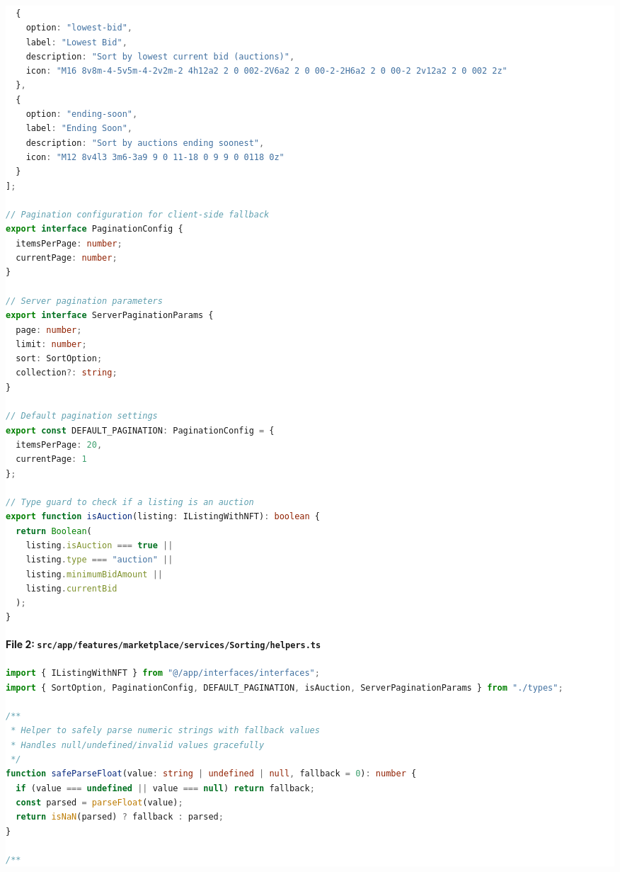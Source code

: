```typescript
  { 
    option: "lowest-bid", 
    label: "Lowest Bid",
    description: "Sort by lowest current bid (auctions)",
    icon: "M16 8v8m-4-5v5m-4-2v2m-2 4h12a2 2 0 002-2V6a2 2 0 00-2-2H6a2 2 0 00-2 2v12a2 2 0 002 2z"
  },
  { 
    option: "ending-soon", 
    label: "Ending Soon", 
    description: "Sort by auctions ending soonest",
    icon: "M12 8v4l3 3m6-3a9 9 0 11-18 0 9 9 0 0118 0z"
  }
];

// Pagination configuration for client-side fallback
export interface PaginationConfig {
  itemsPerPage: number;
  currentPage: number;
}

// Server pagination parameters
export interface ServerPaginationParams {
  page: number;
  limit: number;
  sort: SortOption;
  collection?: string;
}

// Default pagination settings
export const DEFAULT_PAGINATION: PaginationConfig = {
  itemsPerPage: 20,
  currentPage: 1
};

// Type guard to check if a listing is an auction
export function isAuction(listing: IListingWithNFT): boolean {
  return Boolean(
    listing.isAuction === true || 
    listing.type === "auction" || 
    listing.minimumBidAmount || 
    listing.currentBid
  );
}
```

#### File 2: `src/app/features/marketplace/services/Sorting/helpers.ts`

```typescript
import { IListingWithNFT } from "@/app/interfaces/interfaces";
import { SortOption, PaginationConfig, DEFAULT_PAGINATION, isAuction, ServerPaginationParams } from "./types";

/**
 * Helper to safely parse numeric strings with fallback values
 * Handles null/undefined/invalid values gracefully
 */
function safeParseFloat(value: string | undefined | null, fallback = 0): number {
  if (value === undefined || value === null) return fallback;
  const parsed = parseFloat(value);
  return isNaN(parsed) ? fallback : parsed;
}

/**
```
